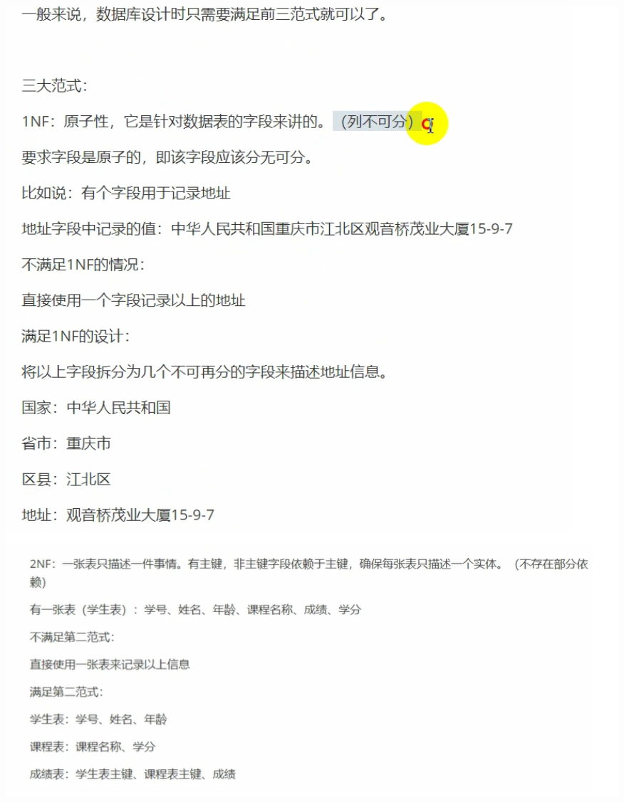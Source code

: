 ![image-20200322191725614](MySQL笔记哔哩哔哩.assets/image-20200322191725614.png)

![image-20200322195500545](MySQL笔记哔哩哔哩.assets/image-20200322195500545.png)
